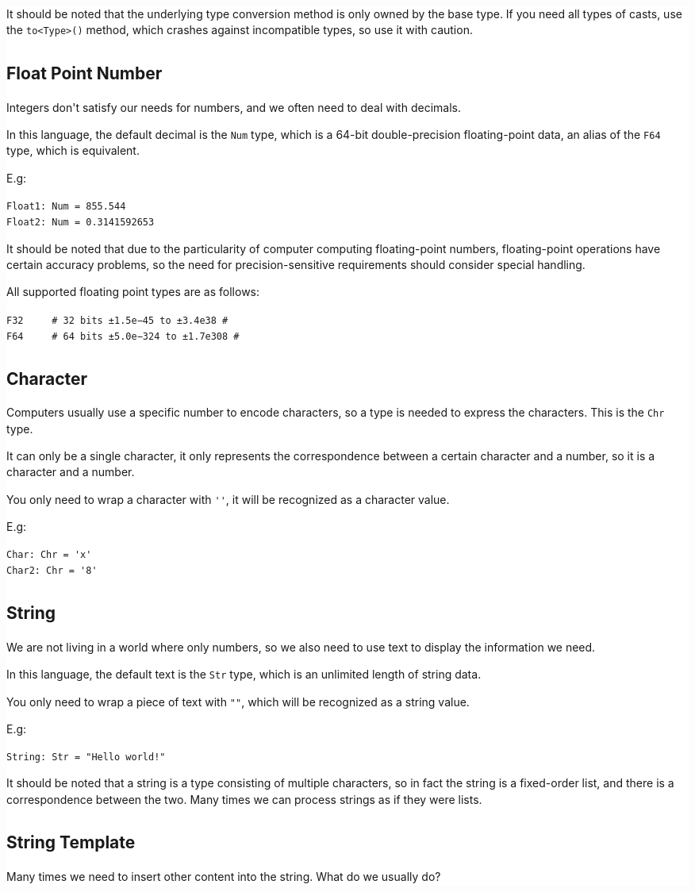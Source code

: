 It should be noted that the underlying type conversion method is only owned by the base type.
If you need all types of casts, use the `to<Type>()` method, which crashes against incompatible types, so use it with caution.

## Float Point Number
Integers don't satisfy our needs for numbers, and we often need to deal with decimals.

In this language, the default decimal is the `Num` type, which is a 64-bit double-precision floating-point data, an alias of the `F64` type, which is equivalent.

E.g:
```
Float1: Num = 855.544
Float2: Num = 0.3141592653
```

It should be noted that due to the particularity of computer computing floating-point numbers, floating-point operations have certain accuracy problems, so the need for precision-sensitive requirements should consider special handling.

All supported floating point types are as follows:
```
F32     # 32 bits ±1.5e−45 to ±3.4e38 #
F64     # 64 bits ±5.0e−324 to ±1.7e308 #
```
## Character
Computers usually use a specific number to encode characters, so a type is needed to express the characters. This is the `Chr` type.

It can only be a single character, it only represents the correspondence between a certain character and a number, so it is a character and a number.

You only need to wrap a character with `''`, it will be recognized as a character value.

E.g:
```
Char: Chr = 'x'
Char2: Chr = '8'
```
## String
We are not living in a world where only numbers, so we also need to use text to display the information we need.

In this language, the default text is the `Str` type, which is an unlimited length of string data.

You only need to wrap a piece of text with `""`, which will be recognized as a string value.

E.g:
```
String: Str = "Hello world!"
```

It should be noted that a string is a type consisting of multiple characters, so in fact the string is a fixed-order list, and there is a correspondence between the two. Many times we can process strings as if they were lists.
## String Template
Many times we need to insert other content into the string. What do we usually do?
